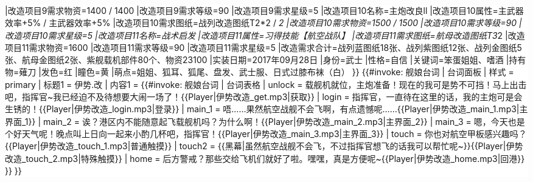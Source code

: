 |改造项目9需求物资=1400 / 1400
|改造项目9需求等级=90
|改造项目9需求星级=5
|改造项目10名称=主炮改良ll
|改造项目10属性=主武器效率+5% / 主武器效率+5%
|改造项目10需求图纸=战列改造图纸T2*2 / *2
|改造项目10需求物资=1500 / 1500
|改造项目10需求等级=90
|改造项目10需求星级=5
|改造项目11名称=战术启发
|改造项目11属性=习得技能【航空战队】
|改造项目11需求图纸=航母改造图纸T3*2
|改造项目11需求物资=1600
|改造项目11需求等级=90
|改造项目11需求星级=5
|改造需求合计=战列蓝图纸18张、战列紫图纸12张、战列金图纸5张、航母金图纸2张、紫舰载机部件80个、物资23100
|实装日期=2017年09月28日
|身份=武士
|性格=自信
|关键词=笨蛋姐姐、嗜酒
|持有物=薙刀
|发色=红
|瞳色=黄
|萌点=姐姐、狐耳、狐尾、盘发、武士服、日式过膝布袜（白）
}}
{{#invoke: 舰娘台词 | 台词面板 
| 样式 = primary
| 标题1 = 伊势.改
| 内容1 = {{#invoke: 舰娘台词 | 台词表格
  | unlock = 载舰机就位，主炮准备！现在的我可是势不可挡！马上出击吧，指挥官~我已经迫不及待想要大闹一场了！{{Player|伊势改造_get.mp3|获取}}
  | login = 指挥官，一直待在这里的话，我的主炮可是会生锈的！{{Player|伊势改造_login.mp3|登录}}
  | main_1 = 唔……果然航空战舰不会飞啊，有点遗憾呢……{{Player|伊势改造_main_1.mp3|主界面_1}}
  | main_2 = 诶？港区内不能随意起飞载舰机吗？为什么啊！{{Player|伊势改造_main_2.mp3|主界面_2}}
  | main_3 = 嗯，今天也是个好天气呢！晚点叫上日向一起来小酌几杯吧，指挥官！{{Player|伊势改造_main_3.mp3|主界面_3}}
  | touch = 你也对航空甲板感兴趣吗？{{Player|伊势改造_touch_1.mp3|普通触摸}}
  | touch2 = {{黑幕|虽然航空战舰不会飞，不过指挥官想飞的话我可以帮忙呢~}}{{Player|伊势改造_touch_2.mp3|特殊触摸}}
  | home = 后方警戒？那些交给飞机们就好了啦。嘿嘿，真是方便呢~{{Player|伊势改造_home.mp3|回港}}
  }}
}}